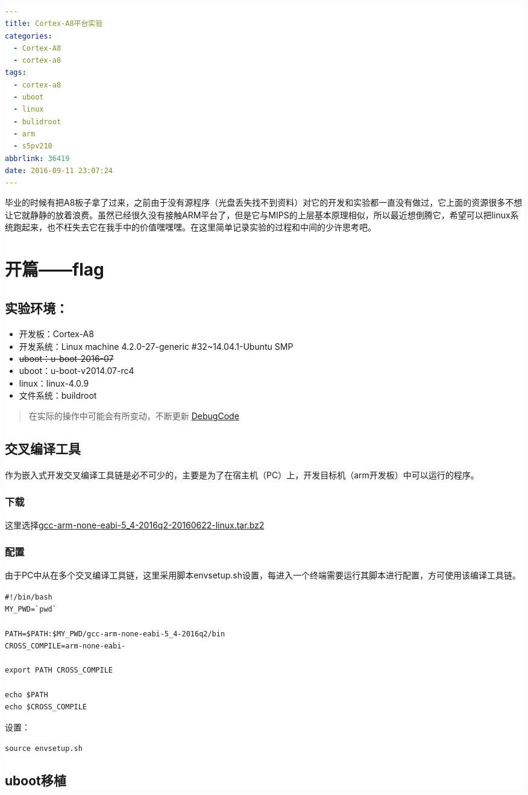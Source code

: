 ```yaml
---
title: Cortex-A8平台实验
categories:
  - Cortex-A8
  - cortex-a8
tags:
  - cortex-a8
  - uboot
  - linux
  - bulidroot
  - arm
  - s5pv210
abbrlink: 36419
date: 2016-09-11 23:07:24
---
```


毕业的时候有把A8板子拿了过来，之前由于没有源程序（光盘丢失找不到资料）对它的开发和实验都一直没有做过，它上面的资源很多不想让它就静静的放着浪费。虽然已经很久没有接触ARM平台了，但是它与MIPS的上层基本原理相似，所以最近想倒腾它，希望可以把linux系统跑起来，也不枉失去它在我手中的价值嘿嘿嘿。在这里简单记录实验的过程和中间的少许思考吧。



# 开篇——flag

## 实验环境：
* 开发板：Cortex-A8
* 开发系统：Linux machine 4.2.0-27-generic #32~14.04.1-Ubuntu SMP
* ~~uboot：u-boot-2016-07~~
* uboot：u-boot-v2014.07-rc4
* linux：linux-4.0.9
* 文件系统：buildroot
>在实际的操作中可能会有所变动，不断更新 [DebugCode](https://github.com/EmDepTeam)

## 交叉编译工具

作为嵌入式开发交叉编译工具链是必不可少的，主要是为了在宿主机（PC）上，开发目标机（arm开发板）中可以运行的程序。

### 下载

这里选择[gcc-arm-none-eabi-5_4-2016q2-20160622-linux.tar.bz2](https://launchpadlibrarian.net/268330503/gcc-arm-none-eabi-5_4-2016q2-20160622-linux.tar.bz2)

### 配置

由于PC中从在多个交叉编译工具链，这里采用脚本envsetup.sh设置，每进入一个终端需要运行其脚本进行配置，方可使用该编译工具链。
``` shell
#!/bin/bash
MY_PWD=`pwd`

PATH=$PATH:$MY_PWD/gcc-arm-none-eabi-5_4-2016q2/bin
CROSS_COMPILE=arm-none-eabi-

export PATH CROSS_COMPILE

echo $PATH
echo $CROSS_COMPILE
```
设置：
```
source envsetup.sh
```
## uboot移植